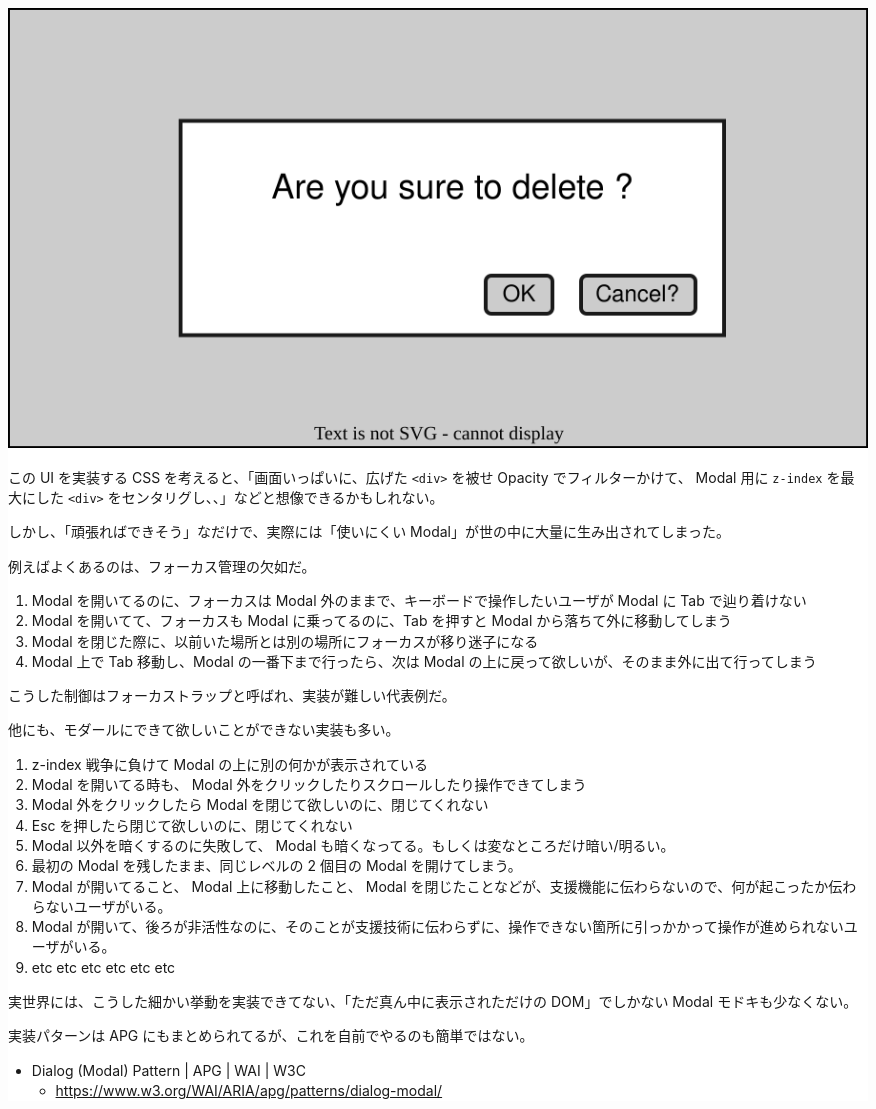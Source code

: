 ![Modal が開き、閉じないと先に進めない](1.modal.drawio.svg#500x256)

この UI を実装する CSS を考えると、「画面いっぱいに、広げた `<div>` を被せ Opacity でフィルターかけて、 Modal 用に `z-index` を最大にした `<div>` をセンタリグし、、」などと想像できるかもしれない。

しかし、「頑張ればできそう」なだけで、実際には「使いにくい Modal」が世の中に大量に生み出されてしまった。

例えばよくあるのは、フォーカス管理の欠如だ。

1. Modal を開いてるのに、フォーカスは Modal 外のままで、キーボードで操作したいユーザが Modal に Tab で辿り着けない
2. Modal を開いてて、フォーカスも Modal に乗ってるのに、Tab を押すと Modal から落ちて外に移動してしまう
3. Modal を閉じた際に、以前いた場所とは別の場所にフォーカスが移り迷子になる
4. Modal 上で Tab 移動し、Modal の一番下まで行ったら、次は Modal の上に戻って欲しいが、そのまま外に出て行ってしまう

こうした制御はフォーカストラップと呼ばれ、実装が難しい代表例だ。

他にも、モダールにできて欲しいことができない実装も多い。

1. z-index 戦争に負けて Modal の上に別の何かが表示されている
2. Modal を開いてる時も、 Modal 外をクリックしたりスクロールしたり操作できてしまう
3. Modal 外をクリックしたら Modal を閉じて欲しいのに、閉じてくれない
4. Esc を押したら閉じて欲しいのに、閉じてくれない
5. Modal 以外を暗くするのに失敗して、 Modal も暗くなってる。もしくは変なところだけ暗い/明るい。
6. 最初の Modal を残したまま、同じレベルの 2 個目の Modal を開けてしまう。
7. Modal が開いてること、 Modal 上に移動したこと、 Modal を閉じたことなどが、支援機能に伝わらないので、何が起こったか伝わらないユーザがいる。
8. Modal が開いて、後ろが非活性なのに、そのことが支援技術に伝わらずに、操作できない箇所に引っかかって操作が進められないユーザがいる。
9. etc etc etc etc etc etc

実世界には、こうした細かい挙動を実装できてない、「ただ真ん中に表示されただけの DOM」でしかない Modal モドキも少なくない。

実装パターンは APG にもまとめられてるが、これを自前でやるのも簡単ではない。

- Dialog (Modal) Pattern | APG | WAI | W3C ​
  - https://www.w3.org/WAI/ARIA/apg/patterns/dialog-modal/
